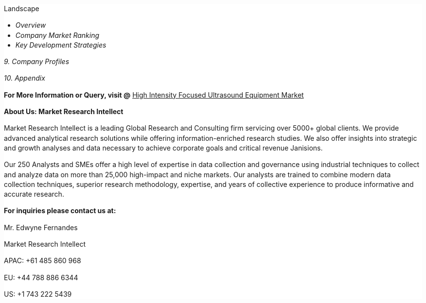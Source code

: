 Landscape</span></em></p><ul><li><em><span class="">Overview</span></em></li><li><em><span class="">Company Market Ranking</span></em></li><li><em><span class="">Key Development Strategies</span></em></li></ul><p><em><span class="font-[700]">9. Company Profiles</span></em></p><p><em><span class="font-[700]">10. Appendix</span></em></p><p><span class="font-[700]"><strong>For More Information or Query, visit&nbsp;@</strong>&nbsp;</span><span class="font-[700]"><a href="https://www.marketresearchintellect.com/product/global-high-intensity-focused-ultrasound-equipment-market-size-and-forecast/?utm_source=Linkedin&utm_medium=838" target="_blank" data-tracking-control-name="article-ssr-frontend-pulse_little-text-block" data-tracking-will-navigate="" data-test-link="">High Intensity Focused Ultrasound Equipment Market</a></span></p><p><strong><span class="font-[700]">About Us: Market Research Intellect</span></strong></p><p><span class="">Market Research Intellect is a leading Global Research and Consulting firm servicing over 5000+ global clients. We provide advanced analytical research solutions while offering information-enriched research studies.&nbsp;</span>We also offer insights into strategic and growth analyses and data necessary to achieve corporate goals and critical revenue Janisions.</p><p><span class="">Our 250 Analysts and SMEs offer a high level of expertise in data collection and governance using industrial techniques to collect and analyze data on more than 25,000 high-impact and niche markets. Our analysts are trained to combine modern data collection techniques, superior research methodology, expertise, and years of collective experience to produce informative and accurate research.</span></p><p><strong>For inquiries please contact us at:</strong></p><p>Mr. Edwyne Fernandes</p><p>Market Research Intellect</p><p>APAC: +61 485 860 968</p><p>EU: +44 788 886 6344</p><p>US: +1 743 222 5439</p>

